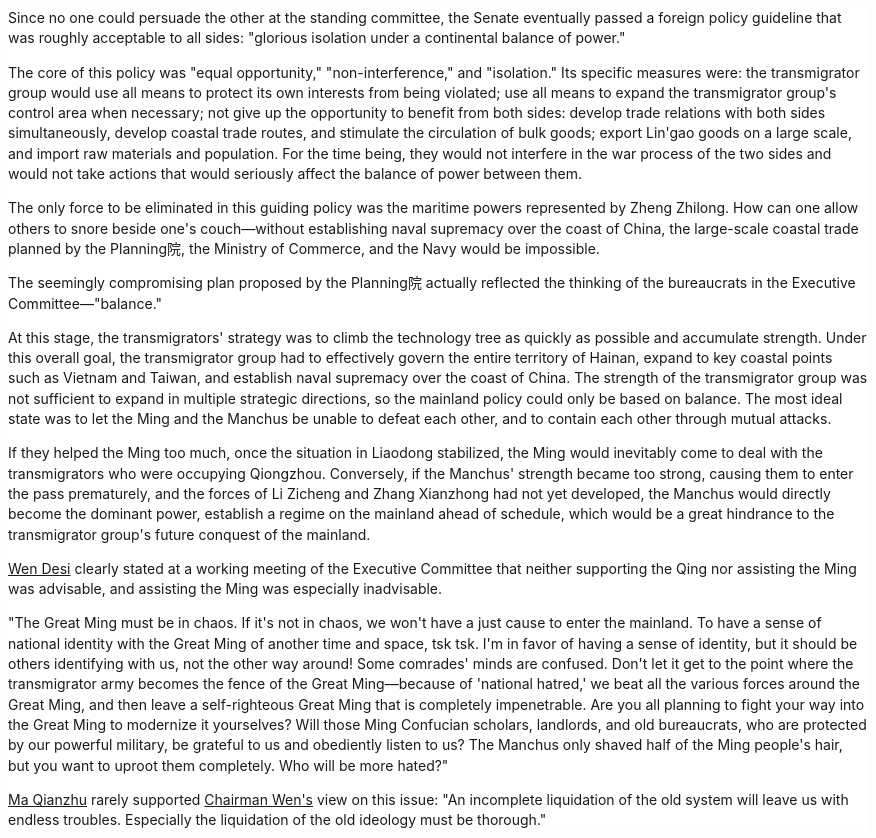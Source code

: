 Since no one could persuade the other at the standing committee, the Senate eventually passed a foreign policy guideline that was roughly acceptable to all sides: "glorious isolation under a continental balance of power."

The core of this policy was "equal opportunity," "non-interference," and "isolation." Its specific measures were: the transmigrator group would use all means to protect its own interests from being violated; use all means to expand the transmigrator group's control area when necessary; not give up the opportunity to benefit from both sides: develop trade relations with both sides simultaneously, develop coastal trade routes, and stimulate the circulation of bulk goods; export Lin'gao goods on a large scale, and import raw materials and population. For the time being, they would not interfere in the war process of the two sides and would not take actions that would seriously affect the balance of power between them.

The only force to be eliminated in this guiding policy was the maritime powers represented by Zheng Zhilong. How can one allow others to snore beside one's couch—without establishing naval supremacy over the coast of China, the large-scale coastal trade planned by the Planning院, the Ministry of Commerce, and the Navy would be impossible.

The seemingly compromising plan proposed by the Planning院 actually reflected the thinking of the bureaucrats in the Executive Committee—"balance."

At this stage, the transmigrators' strategy was to climb the technology tree as quickly as possible and accumulate strength. Under this overall goal, the transmigrator group had to effectively govern the entire territory of Hainan, expand to key coastal points such as Vietnam and Taiwan, and establish naval supremacy over the coast of China. The strength of the transmigrator group was not sufficient to expand in multiple strategic directions, so the mainland policy could only be based on balance. The most ideal state was to let the Ming and the Manchus be unable to defeat each other, and to contain each other through mutual attacks.

If they helped the Ming too much, once the situation in Liaodong stabilized, the Ming would inevitably come to deal with the transmigrators who were occupying Qiongzhou. Conversely, if the Manchus' strength became too strong, causing them to enter the pass prematurely, and the forces of Li Zicheng and Zhang Xianzhong had not yet developed, the Manchus would directly become the dominant power, establish a regime on the mainland ahead of schedule, which would be a great hindrance to the transmigrator group's future conquest of the mainland.

[Wen Desi][y002] clearly stated at a working meeting of the Executive Committee that neither supporting the Qing nor assisting the Ming was advisable, and assisting the Ming was especially inadvisable.

"The Great Ming must be in chaos. If it's not in chaos, we won't have a just cause to enter the mainland. To have a sense of national identity with the Great Ming of another time and space, tsk tsk. I'm in favor of having a sense of identity, but it should be others identifying with us, not the other way around! Some comrades' minds are confused. Don't let it get to the point where the transmigrator army becomes the fence of the Great Ming—because of 'national hatred,' we beat all the various forces around the Great Ming, and then leave a self-righteous Great Ming that is completely impenetrable. Are you all planning to fight your way into the Great Ming to modernize it yourselves? Will those Ming Confucian scholars, landlords, and old bureaucrats, who are protected by our powerful military, be grateful to us and obediently listen to us? The Manchus only shaved half of the Ming people's hair, but you want to uproot them completely. Who will be more hated?"

[Ma Qianzhu][y005] rarely supported [Chairman Wen's][y002] view on this issue: "An incomplete liquidation of the old system will leave us with endless troubles. Especially the liquidation of the old ideology must be thorough."


[y002]: /characters/y002 "Wen Desi"
[y005]: /characters/y005 "Ma Qianzhu"
[y009]: /characters/y009 "Wu Nanhai"